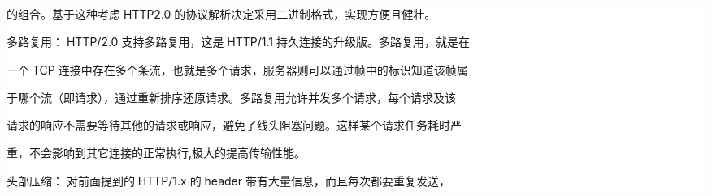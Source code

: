 的组合。基于这种考虑 HTTP2.0 的协议解析决定采用二进制格式，实现方便且健壮。

多路复用： HTTP/2.0 支持多路复用，这是 HTTP/1.1 持久连接的升级版。多路复用，就是在

一个 TCP 连接中存在多个条流，也就是多个请求，服务器则可以通过帧中的标识知道该帧属

于哪个流（即请求），通过重新排序还原请求。多路复用允许并发多个请求，每个请求及该

请求的响应不需要等待其他的请求或响应，避免了线头阻塞问题。这样某个请求任务耗时严

重，不会影响到其它连接的正常执行,极大的提高传输性能。

头部压缩： 对前面提到的 HTTP/1.x 的 header 带有大量信息，而且每次都要重复发送，

